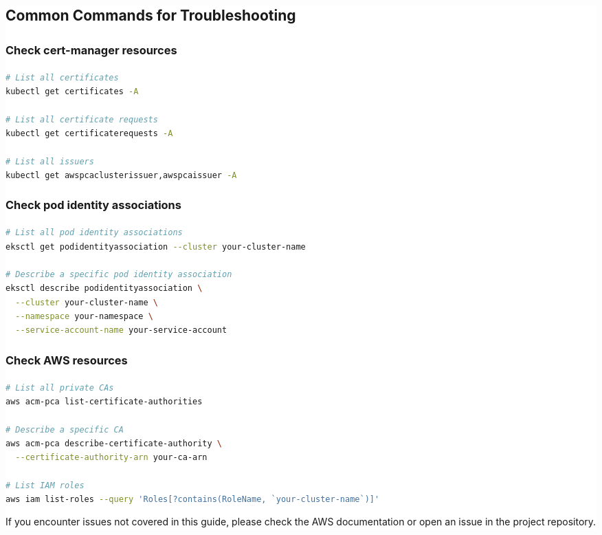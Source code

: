 ## Common Commands for Troubleshooting

### Check cert-manager resources

```bash
# List all certificates
kubectl get certificates -A

# List all certificate requests
kubectl get certificaterequests -A

# List all issuers
kubectl get awspcaclusterissuer,awspcaissuer -A
```

### Check pod identity associations

```bash
# List all pod identity associations
eksctl get podidentityassociation --cluster your-cluster-name

# Describe a specific pod identity association
eksctl describe podidentityassociation \
  --cluster your-cluster-name \
  --namespace your-namespace \
  --service-account-name your-service-account
```

### Check AWS resources

```bash
# List all private CAs
aws acm-pca list-certificate-authorities

# Describe a specific CA
aws acm-pca describe-certificate-authority \
  --certificate-authority-arn your-ca-arn

# List IAM roles
aws iam list-roles --query 'Roles[?contains(RoleName, `your-cluster-name`)]'
```

If you encounter issues not covered in this guide, please check the AWS documentation or open an issue in the project repository.